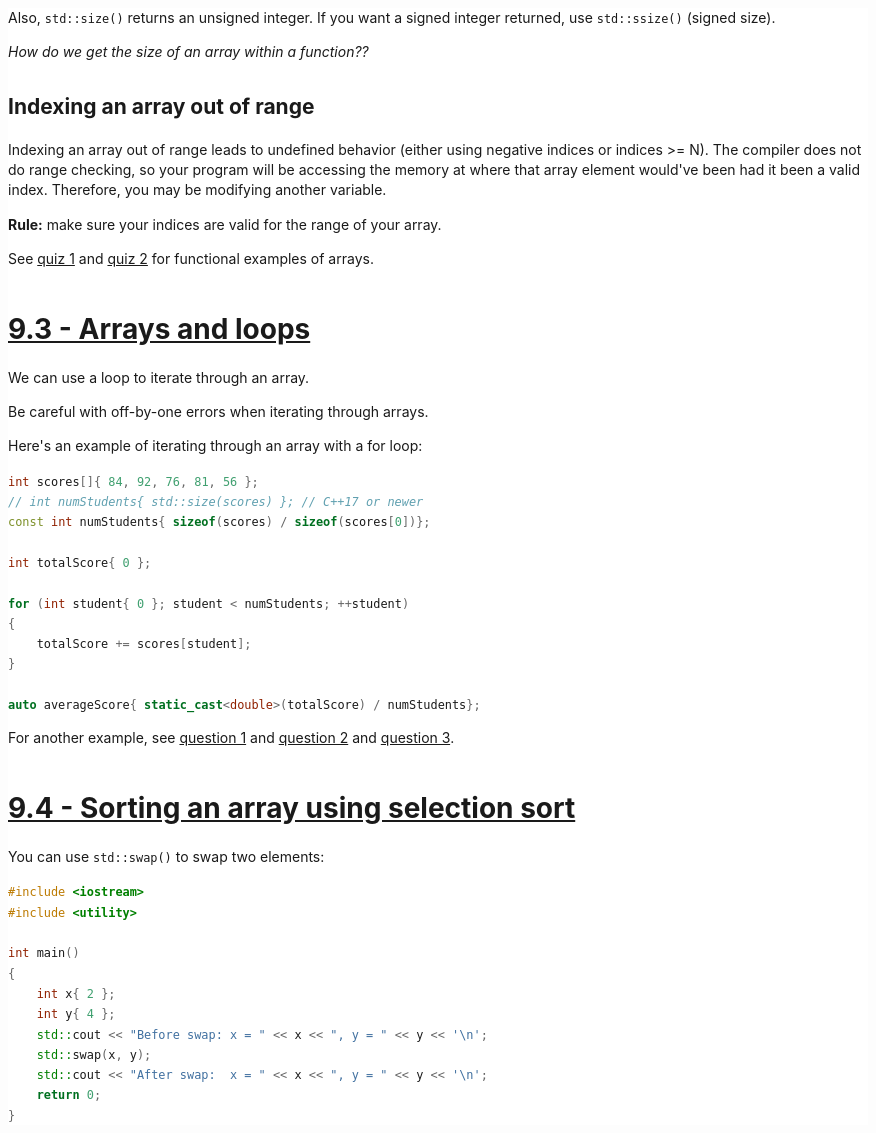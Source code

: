 Also, `std::size()` returns an unsigned integer. If you want a signed integer returned, use `std::ssize()` (signed size).

*How do we get the size of an array within a function??*

## Indexing an array out of range
Indexing an array out of range leads to undefined behavior (either using negative indices or indices >= N). The compiler does not do range checking, so your program will be accessing the memory at where that array element would've been had it been a valid index. Therefore, you may be modifying another variable.

**Rule:** make sure your indices are valid for the range of your array.

See [quiz 1](../9-projects/9-2-quiz-1/main.cpp) and [quiz 2](../9-projects/9-2-quiz-2/main.cpp) for functional examples of arrays.

# [9.3 - Arrays and loops](https://www.learncpp.com/cpp-tutorial/arrays-and-loops/)
We can use a loop to iterate through an array.

Be careful with off-by-one errors when iterating through arrays.

Here's an example of iterating through an array with a for loop:
```cpp
int scores[]{ 84, 92, 76, 81, 56 };
// int numStudents{ std::size(scores) }; // C++17 or newer
const int numStudents{ sizeof(scores) / sizeof(scores[0])};

int totalScore{ 0 };

for (int student{ 0 }; student < numStudents; ++student)
{
    totalScore += scores[student];
}

auto averageScore{ static_cast<double>(totalScore) / numStudents};
```

For another example, see [question 1](../9-projects/9-3-quiz-1/main.cpp) and [question 2](../9-projects/9-3-quiz-2/main.cpp) and [question 3](../9-projects/9-3-quiz-3/main.cpp).

# [9.4 - Sorting an array using selection sort](https://www.learncpp.com/cpp-tutorial/sorting-an-array-using-selection-sort/)
You can use `std::swap()` to swap two elements:
```cpp
#include <iostream>
#include <utility>

int main()
{
    int x{ 2 };
    int y{ 4 };
    std::cout << "Before swap: x = " << x << ", y = " << y << '\n';
    std::swap(x, y);
    std::cout << "After swap:  x = " << x << ", y = " << y << '\n';
    return 0;
}
```
